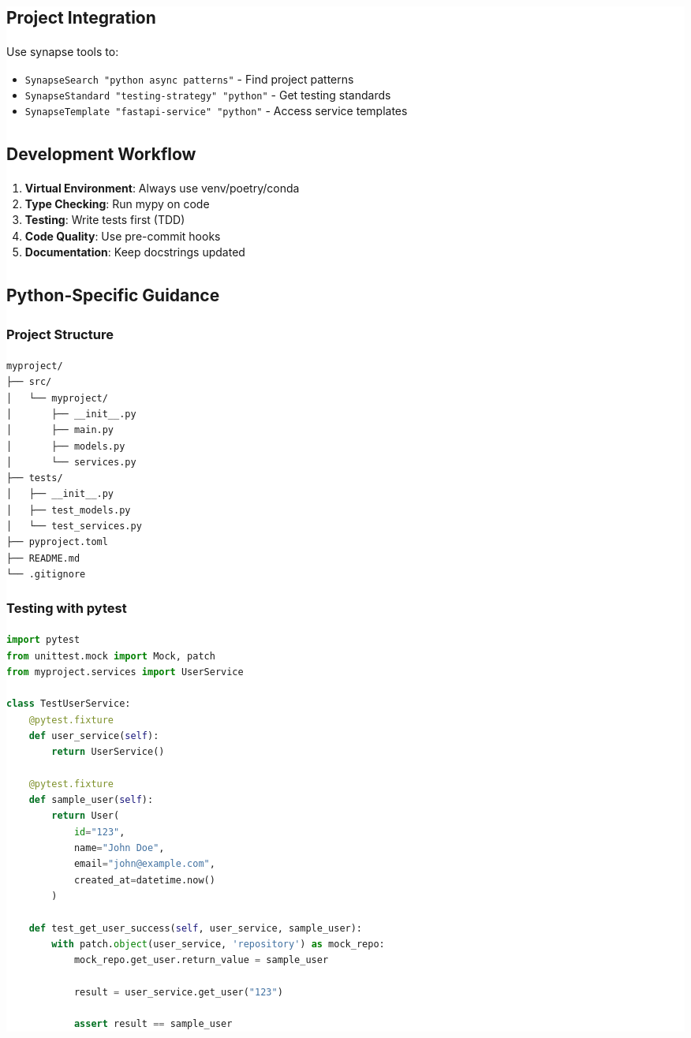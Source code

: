 ## Project Integration

Use synapse tools to:
- `SynapseSearch "python async patterns"` - Find project patterns
- `SynapseStandard "testing-strategy" "python"` - Get testing standards
- `SynapseTemplate "fastapi-service" "python"` - Access service templates

## Development Workflow

1. **Virtual Environment**: Always use venv/poetry/conda
2. **Type Checking**: Run mypy on code
3. **Testing**: Write tests first (TDD)
4. **Code Quality**: Use pre-commit hooks
5. **Documentation**: Keep docstrings updated

## Python-Specific Guidance

### Project Structure
```
myproject/
├── src/
│   └── myproject/
│       ├── __init__.py
│       ├── main.py
│       ├── models.py
│       └── services.py
├── tests/
│   ├── __init__.py
│   ├── test_models.py
│   └── test_services.py
├── pyproject.toml
├── README.md
└── .gitignore
```

### Testing with pytest
```python
import pytest
from unittest.mock import Mock, patch
from myproject.services import UserService

class TestUserService:
    @pytest.fixture
    def user_service(self):
        return UserService()

    @pytest.fixture
    def sample_user(self):
        return User(
            id="123",
            name="John Doe",
            email="john@example.com",
            created_at=datetime.now()
        )

    def test_get_user_success(self, user_service, sample_user):
        with patch.object(user_service, 'repository') as mock_repo:
            mock_repo.get_user.return_value = sample_user

            result = user_service.get_user("123")

            assert result == sample_user
```